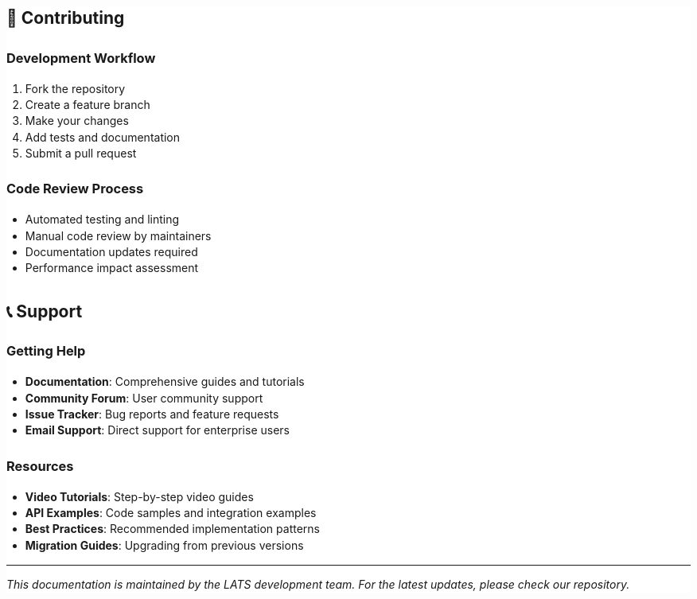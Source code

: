 ## 🤝 Contributing

### Development Workflow
1. Fork the repository
2. Create a feature branch
3. Make your changes
4. Add tests and documentation
5. Submit a pull request

### Code Review Process
- Automated testing and linting
- Manual code review by maintainers
- Documentation updates required
- Performance impact assessment

## 📞 Support

### Getting Help
- **Documentation**: Comprehensive guides and tutorials
- **Community Forum**: User community support
- **Issue Tracker**: Bug reports and feature requests
- **Email Support**: Direct support for enterprise users

### Resources
- **Video Tutorials**: Step-by-step video guides
- **API Examples**: Code samples and integration examples
- **Best Practices**: Recommended implementation patterns
- **Migration Guides**: Upgrading from previous versions

---

*This documentation is maintained by the LATS development team. For the latest updates, please check our repository.*
